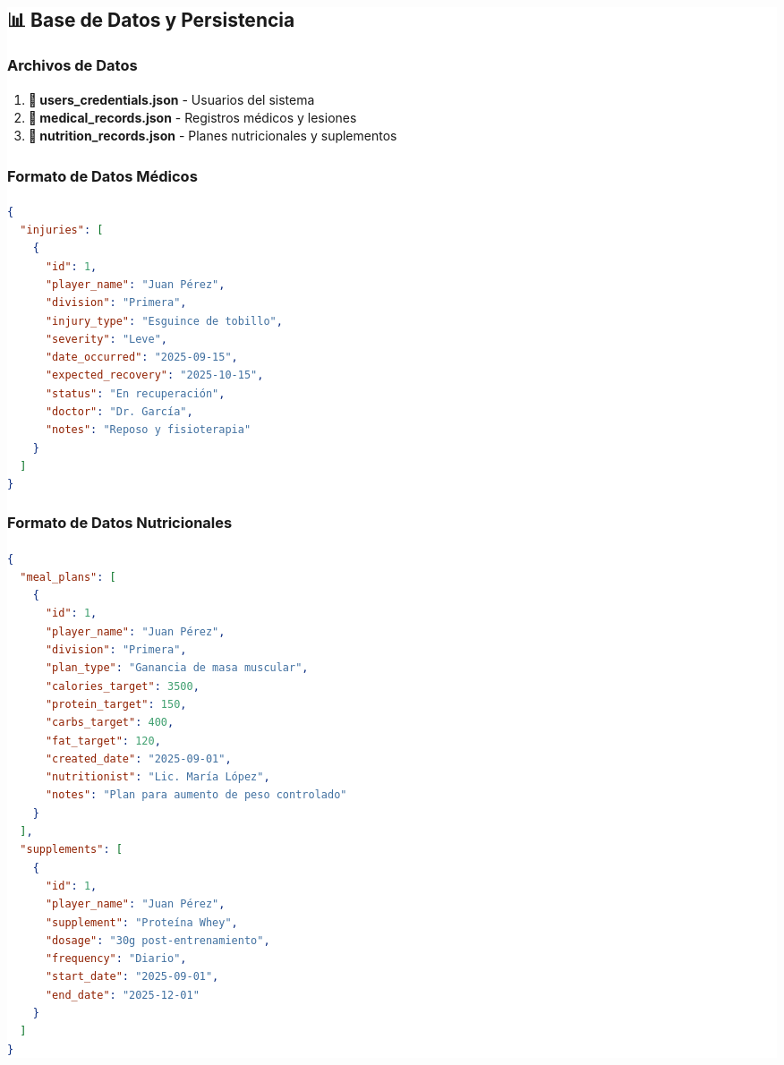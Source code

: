 ## 📊 Base de Datos y Persistencia

### **Archivos de Datos**
1. **📄 users_credentials.json** - Usuarios del sistema
2. **📄 medical_records.json** - Registros médicos y lesiones
3. **📄 nutrition_records.json** - Planes nutricionales y suplementos

### **Formato de Datos Médicos**
```json
{
  "injuries": [
    {
      "id": 1,
      "player_name": "Juan Pérez",
      "division": "Primera",
      "injury_type": "Esguince de tobillo",
      "severity": "Leve",
      "date_occurred": "2025-09-15",
      "expected_recovery": "2025-10-15",
      "status": "En recuperación",
      "doctor": "Dr. García",
      "notes": "Reposo y fisioterapia"
    }
  ]
}
```

### **Formato de Datos Nutricionales**
```json
{
  "meal_plans": [
    {
      "id": 1,
      "player_name": "Juan Pérez",
      "division": "Primera",
      "plan_type": "Ganancia de masa muscular",
      "calories_target": 3500,
      "protein_target": 150,
      "carbs_target": 400,
      "fat_target": 120,
      "created_date": "2025-09-01",
      "nutritionist": "Lic. María López",
      "notes": "Plan para aumento de peso controlado"
    }
  ],
  "supplements": [
    {
      "id": 1,
      "player_name": "Juan Pérez",
      "supplement": "Proteína Whey",
      "dosage": "30g post-entrenamiento",
      "frequency": "Diario",
      "start_date": "2025-09-01",
      "end_date": "2025-12-01"
    }
  ]
}
```

